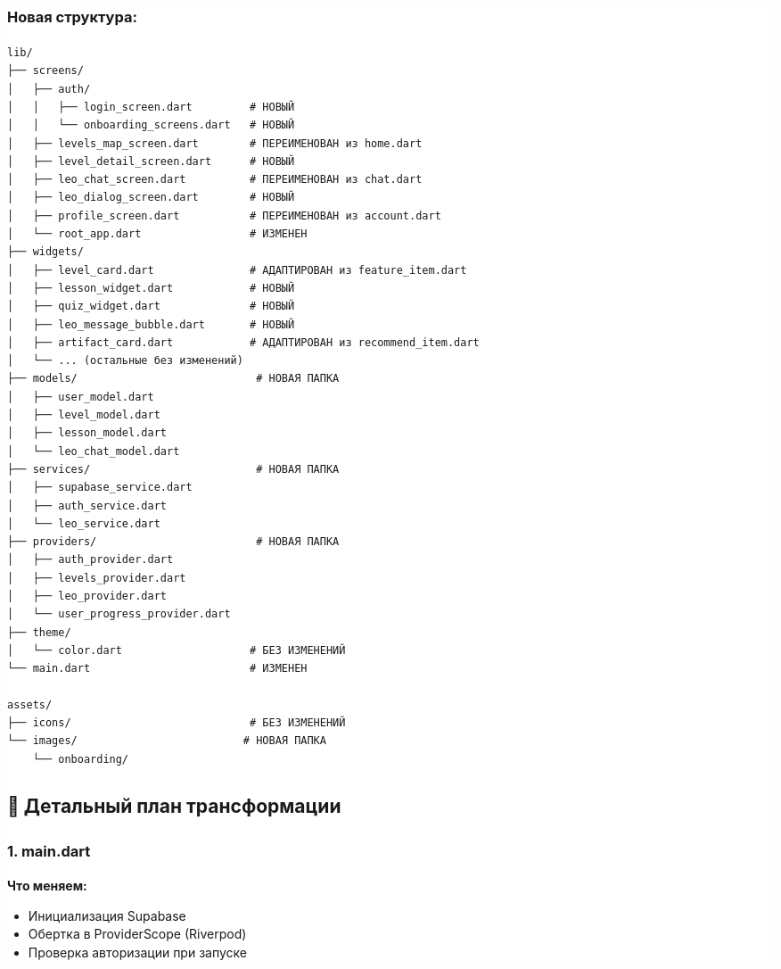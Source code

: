 ### Новая структура:
```
lib/
├── screens/
│   ├── auth/
│   │   ├── login_screen.dart         # НОВЫЙ
│   │   └── onboarding_screens.dart   # НОВЫЙ
│   ├── levels_map_screen.dart        # ПЕРЕИМЕНОВАН из home.dart
│   ├── level_detail_screen.dart      # НОВЫЙ
│   ├── leo_chat_screen.dart          # ПЕРЕИМЕНОВАН из chat.dart
│   ├── leo_dialog_screen.dart        # НОВЫЙ
│   ├── profile_screen.dart           # ПЕРЕИМЕНОВАН из account.dart
│   └── root_app.dart                 # ИЗМЕНЕН
├── widgets/
│   ├── level_card.dart               # АДАПТИРОВАН из feature_item.dart
│   ├── lesson_widget.dart            # НОВЫЙ
│   ├── quiz_widget.dart              # НОВЫЙ
│   ├── leo_message_bubble.dart       # НОВЫЙ
│   ├── artifact_card.dart            # АДАПТИРОВАН из recommend_item.dart
│   └── ... (остальные без изменений)
├── models/                            # НОВАЯ ПАПКА
│   ├── user_model.dart
│   ├── level_model.dart
│   ├── lesson_model.dart
│   └── leo_chat_model.dart
├── services/                          # НОВАЯ ПАПКА
│   ├── supabase_service.dart
│   ├── auth_service.dart
│   └── leo_service.dart
├── providers/                         # НОВАЯ ПАПКА
│   ├── auth_provider.dart
│   ├── levels_provider.dart
│   ├── leo_provider.dart
│   └── user_progress_provider.dart
├── theme/
│   └── color.dart                    # БЕЗ ИЗМЕНЕНИЙ
└── main.dart                         # ИЗМЕНЕН

assets/
├── icons/                            # БЕЗ ИЗМЕНЕНИЙ
└── images/                          # НОВАЯ ПАПКА
    └── onboarding/
```

## 🔄 Детальный план трансформации

### 1. main.dart
**Что меняем:**
- Инициализация Supabase
- Обертка в ProviderScope (Riverpod)
- Проверка авторизации при запуске
